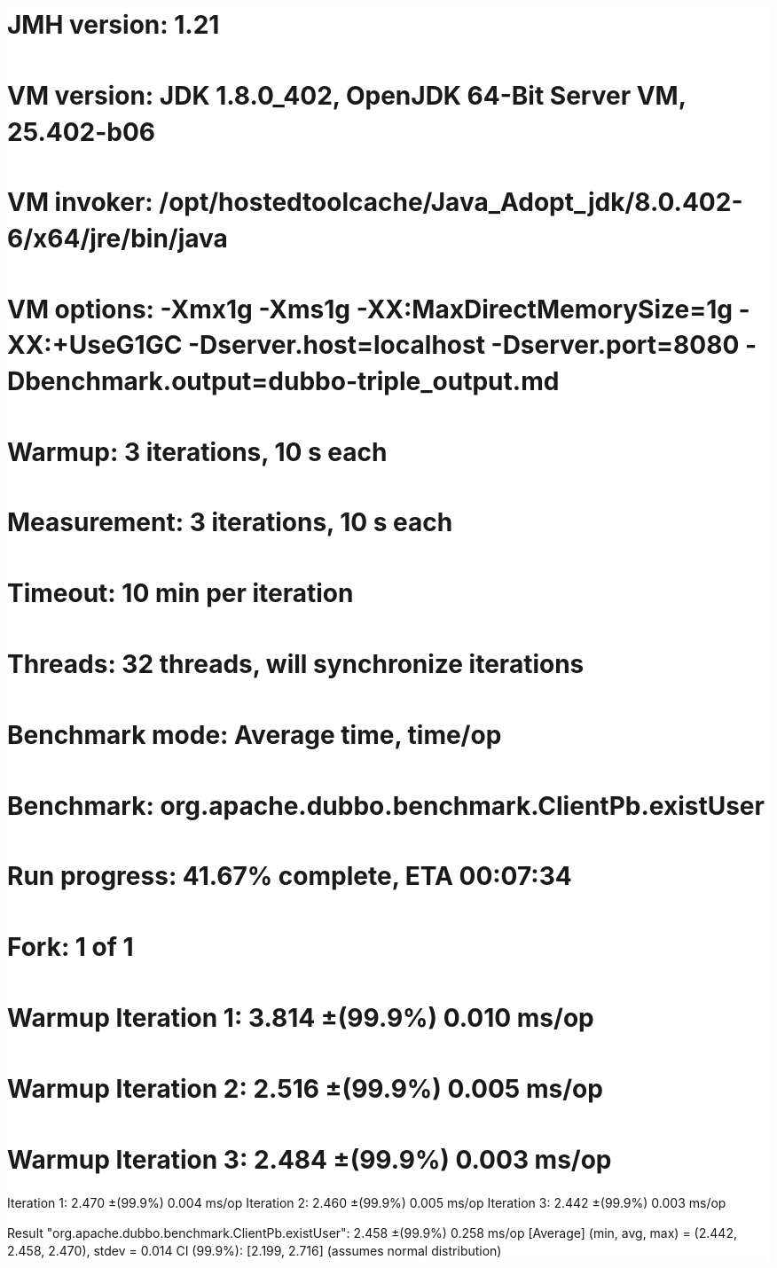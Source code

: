 
# JMH version: 1.21
# VM version: JDK 1.8.0_402, OpenJDK 64-Bit Server VM, 25.402-b06
# VM invoker: /opt/hostedtoolcache/Java_Adopt_jdk/8.0.402-6/x64/jre/bin/java
# VM options: -Xmx1g -Xms1g -XX:MaxDirectMemorySize=1g -XX:+UseG1GC -Dserver.host=localhost -Dserver.port=8080 -Dbenchmark.output=dubbo-triple_output.md
# Warmup: 3 iterations, 10 s each
# Measurement: 3 iterations, 10 s each
# Timeout: 10 min per iteration
# Threads: 32 threads, will synchronize iterations
# Benchmark mode: Average time, time/op
# Benchmark: org.apache.dubbo.benchmark.ClientPb.existUser

# Run progress: 41.67% complete, ETA 00:07:34
# Fork: 1 of 1
# Warmup Iteration   1: 3.814 ±(99.9%) 0.010 ms/op
# Warmup Iteration   2: 2.516 ±(99.9%) 0.005 ms/op
# Warmup Iteration   3: 2.484 ±(99.9%) 0.003 ms/op
Iteration   1: 2.470 ±(99.9%) 0.004 ms/op
Iteration   2: 2.460 ±(99.9%) 0.005 ms/op
Iteration   3: 2.442 ±(99.9%) 0.003 ms/op


Result "org.apache.dubbo.benchmark.ClientPb.existUser":
  2.458 ±(99.9%) 0.258 ms/op [Average]
  (min, avg, max) = (2.442, 2.458, 2.470), stdev = 0.014
  CI (99.9%): [2.199, 2.716] (assumes normal distribution)
